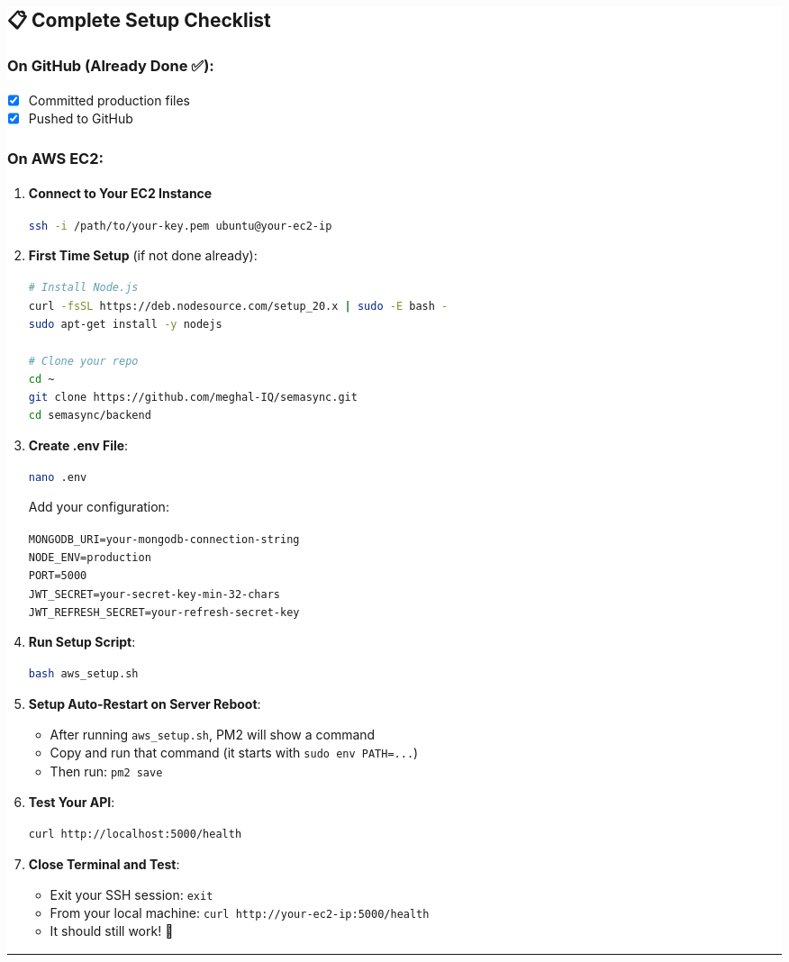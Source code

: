 
## 📋 Complete Setup Checklist

### On GitHub (Already Done ✅):
- [x] Committed production files
- [x] Pushed to GitHub

### On AWS EC2:

1. **Connect to Your EC2 Instance**
   ```bash
   ssh -i /path/to/your-key.pem ubuntu@your-ec2-ip
   ```

2. **First Time Setup** (if not done already):
   ```bash
   # Install Node.js
   curl -fsSL https://deb.nodesource.com/setup_20.x | sudo -E bash -
   sudo apt-get install -y nodejs
   
   # Clone your repo
   cd ~
   git clone https://github.com/meghal-IQ/semasync.git
   cd semasync/backend
   ```

3. **Create .env File**:
   ```bash
   nano .env
   ```
   
   Add your configuration:
   ```
   MONGODB_URI=your-mongodb-connection-string
   NODE_ENV=production
   PORT=5000
   JWT_SECRET=your-secret-key-min-32-chars
   JWT_REFRESH_SECRET=your-refresh-secret-key
   ```

4. **Run Setup Script**:
   ```bash
   bash aws_setup.sh
   ```

5. **Setup Auto-Restart on Server Reboot**:
   - After running `aws_setup.sh`, PM2 will show a command
   - Copy and run that command (it starts with `sudo env PATH=...`)
   - Then run: `pm2 save`

6. **Test Your API**:
   ```bash
   curl http://localhost:5000/health
   ```

7. **Close Terminal and Test**:
   - Exit your SSH session: `exit`
   - From your local machine: `curl http://your-ec2-ip:5000/health`
   - It should still work! 🎉

---
